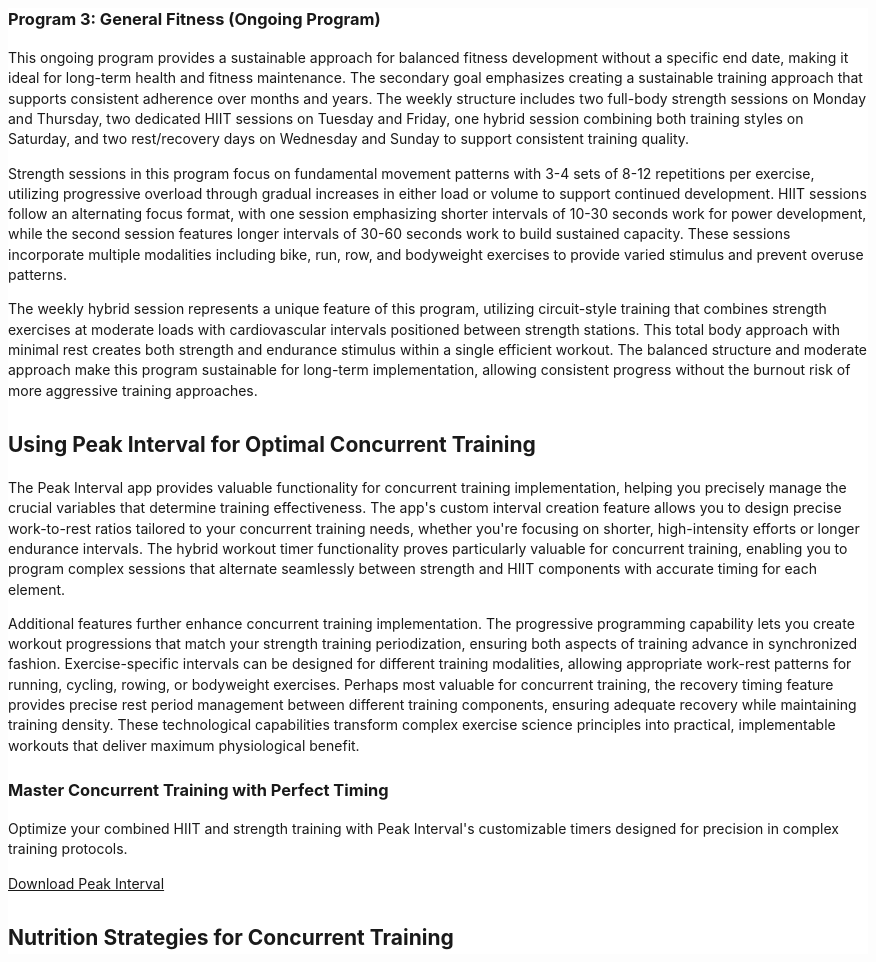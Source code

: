 ### Program 3: General Fitness (Ongoing Program)

This ongoing program provides a sustainable approach for balanced fitness development without a specific end date, making it ideal for long-term health and fitness maintenance. The secondary goal emphasizes creating a sustainable training approach that supports consistent adherence over months and years. The weekly structure includes two full-body strength sessions on Monday and Thursday, two dedicated HIIT sessions on Tuesday and Friday, one hybrid session combining both training styles on Saturday, and two rest/recovery days on Wednesday and Sunday to support consistent training quality.

Strength sessions in this program focus on fundamental movement patterns with 3-4 sets of 8-12 repetitions per exercise, utilizing progressive overload through gradual increases in either load or volume to support continued development. HIIT sessions follow an alternating focus format, with one session emphasizing shorter intervals of 10-30 seconds work for power development, while the second session features longer intervals of 30-60 seconds work to build sustained capacity. These sessions incorporate multiple modalities including bike, run, row, and bodyweight exercises to provide varied stimulus and prevent overuse patterns.

The weekly hybrid session represents a unique feature of this program, utilizing circuit-style training that combines strength exercises at moderate loads with cardiovascular intervals positioned between strength stations. This total body approach with minimal rest creates both strength and endurance stimulus within a single efficient workout. The balanced structure and moderate approach make this program sustainable for long-term implementation, allowing consistent progress without the burnout risk of more aggressive training approaches.

## Using Peak Interval for Optimal Concurrent Training

The Peak Interval app provides valuable functionality for concurrent training implementation, helping you precisely manage the crucial variables that determine training effectiveness. The app's custom interval creation feature allows you to design precise work-to-rest ratios tailored to your concurrent training needs, whether you're focusing on shorter, high-intensity efforts or longer endurance intervals. The hybrid workout timer functionality proves particularly valuable for concurrent training, enabling you to program complex sessions that alternate seamlessly between strength and HIIT components with accurate timing for each element.

Additional features further enhance concurrent training implementation. The progressive programming capability lets you create workout progressions that match your strength training periodization, ensuring both aspects of training advance in synchronized fashion. Exercise-specific intervals can be designed for different training modalities, allowing appropriate work-rest patterns for running, cycling, rowing, or bodyweight exercises. Perhaps most valuable for concurrent training, the recovery timing feature provides precise rest period management between different training components, ensuring adequate recovery while maintaining training density. These technological capabilities transform complex exercise science principles into practical, implementable workouts that deliver maximum physiological benefit.

<div class="cta-box">
    <h3>Master Concurrent Training with Perfect Timing</h3>
    <p>Optimize your combined HIIT and strength training with Peak Interval's customizable timers designed for precision in complex training protocols.</p>
    <a href="https://apps.apple.com/us/app/peak-interval-hiit-timer/id6741055716" class="cta-button">Download Peak Interval</a>
</div>

## Nutrition Strategies for Concurrent Training
